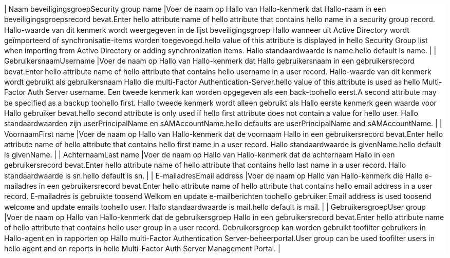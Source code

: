 | <span data-ttu-id="fa12f-233">Naam beveiligingsgroep</span><span class="sxs-lookup"><span data-stu-id="fa12f-233">Security group name</span></span> |<span data-ttu-id="fa12f-234">Voer de naam op Hallo van Hallo-kenmerk dat Hallo-naam in een beveiligingsgroepsrecord bevat.</span><span class="sxs-lookup"><span data-stu-id="fa12f-234">Enter hello attribute name of hello attribute that contains hello name in a security group record.</span></span>  <span data-ttu-id="fa12f-235">Hallo-waarde van dit kenmerk wordt weergegeven in de lijst beveiligingsgroep Hallo wanneer uit Active Directory wordt geïmporteerd of synchronisatie-items worden toegevoegd.</span><span class="sxs-lookup"><span data-stu-id="fa12f-235">hello value of this attribute is displayed in hello Security Group list when importing from Active Directory or adding synchronization items.</span></span>  <span data-ttu-id="fa12f-236">Hallo standaardwaarde is name.</span><span class="sxs-lookup"><span data-stu-id="fa12f-236">hello default is name.</span></span> |
| <span data-ttu-id="fa12f-237">Gebruikersnaam</span><span class="sxs-lookup"><span data-stu-id="fa12f-237">Username</span></span> |<span data-ttu-id="fa12f-238">Voer de naam op Hallo van Hallo-kenmerk dat Hallo gebruikersnaam in een gebruikersrecord bevat.</span><span class="sxs-lookup"><span data-stu-id="fa12f-238">Enter hello attribute name of hello attribute that contains hello username in a user record.</span></span>  <span data-ttu-id="fa12f-239">Hallo-waarde van dit kenmerk wordt gebruikt als gebruikersnaam Hallo die multi-Factor Authentication-Server.</span><span class="sxs-lookup"><span data-stu-id="fa12f-239">hello value of this attribute is used as hello Multi-Factor Auth Server username.</span></span>  <span data-ttu-id="fa12f-240">Een tweede kenmerk kan worden opgegeven als een back-toohello eerst.</span><span class="sxs-lookup"><span data-stu-id="fa12f-240">A second attribute may be specified as a backup toohello first.</span></span>  <span data-ttu-id="fa12f-241">Hallo tweede kenmerk wordt alleen gebruikt als Hallo eerste kenmerk geen waarde voor Hallo gebruiker bevat.</span><span class="sxs-lookup"><span data-stu-id="fa12f-241">hello second attribute is only used if hello first attribute does not contain a value for hello user.</span></span>  <span data-ttu-id="fa12f-242">Hallo standaardwaarden zijn userPrincipalName en sAMAccountName.</span><span class="sxs-lookup"><span data-stu-id="fa12f-242">hello defaults are userPrincipalName and sAMAccountName.</span></span> |
| <span data-ttu-id="fa12f-243">Voornaam</span><span class="sxs-lookup"><span data-stu-id="fa12f-243">First name</span></span> |<span data-ttu-id="fa12f-244">Voer de naam op Hallo van Hallo-kenmerk dat de voornaam Hallo in een gebruikersrecord bevat.</span><span class="sxs-lookup"><span data-stu-id="fa12f-244">Enter hello attribute name of hello attribute that contains hello first name in a user record.</span></span>  <span data-ttu-id="fa12f-245">Hallo standaardwaarde is givenName.</span><span class="sxs-lookup"><span data-stu-id="fa12f-245">hello default is givenName.</span></span> |
| <span data-ttu-id="fa12f-246">Achternaam</span><span class="sxs-lookup"><span data-stu-id="fa12f-246">Last name</span></span> |<span data-ttu-id="fa12f-247">Voer de naam op Hallo van Hallo-kenmerk dat de achternaam Hallo in een gebruikersrecord bevat.</span><span class="sxs-lookup"><span data-stu-id="fa12f-247">Enter hello attribute name of hello attribute that contains hello last name in a user record.</span></span>  <span data-ttu-id="fa12f-248">Hallo standaardwaarde is sn.</span><span class="sxs-lookup"><span data-stu-id="fa12f-248">hello default is sn.</span></span> |
| <span data-ttu-id="fa12f-249">E-mailadres</span><span class="sxs-lookup"><span data-stu-id="fa12f-249">Email address</span></span> |<span data-ttu-id="fa12f-250">Voer de naam op Hallo van Hallo-kenmerk die Hallo e-mailadres in een gebruikersrecord bevat.</span><span class="sxs-lookup"><span data-stu-id="fa12f-250">Enter hello attribute name of hello attribute that contains hello email address in a user record.</span></span>  <span data-ttu-id="fa12f-251">E-mailadres is gebruikte toosend Welkom en update e-mailberichten toohello gebruiker.</span><span class="sxs-lookup"><span data-stu-id="fa12f-251">Email address is used toosend welcome and update emails toohello user.</span></span>  <span data-ttu-id="fa12f-252">Hallo standaardwaarde is mail.</span><span class="sxs-lookup"><span data-stu-id="fa12f-252">hello default is mail.</span></span> |
| <span data-ttu-id="fa12f-253">Gebruikersgroep</span><span class="sxs-lookup"><span data-stu-id="fa12f-253">User group</span></span> |<span data-ttu-id="fa12f-254">Voer de naam op Hallo van Hallo-kenmerk dat de gebruikersgroep Hallo in een gebruikersrecord bevat.</span><span class="sxs-lookup"><span data-stu-id="fa12f-254">Enter hello attribute name of hello attribute that contains hello user group in a user record.</span></span>  <span data-ttu-id="fa12f-255">Gebruikersgroep kan worden gebruikt toofilter gebruikers in Hallo-agent en in rapporten op Hallo multi-Factor Authentication Server-beheerportal.</span><span class="sxs-lookup"><span data-stu-id="fa12f-255">User group can be used toofilter users in hello agent and on reports in hello Multi-Factor Auth Server Management Portal.</span></span> |